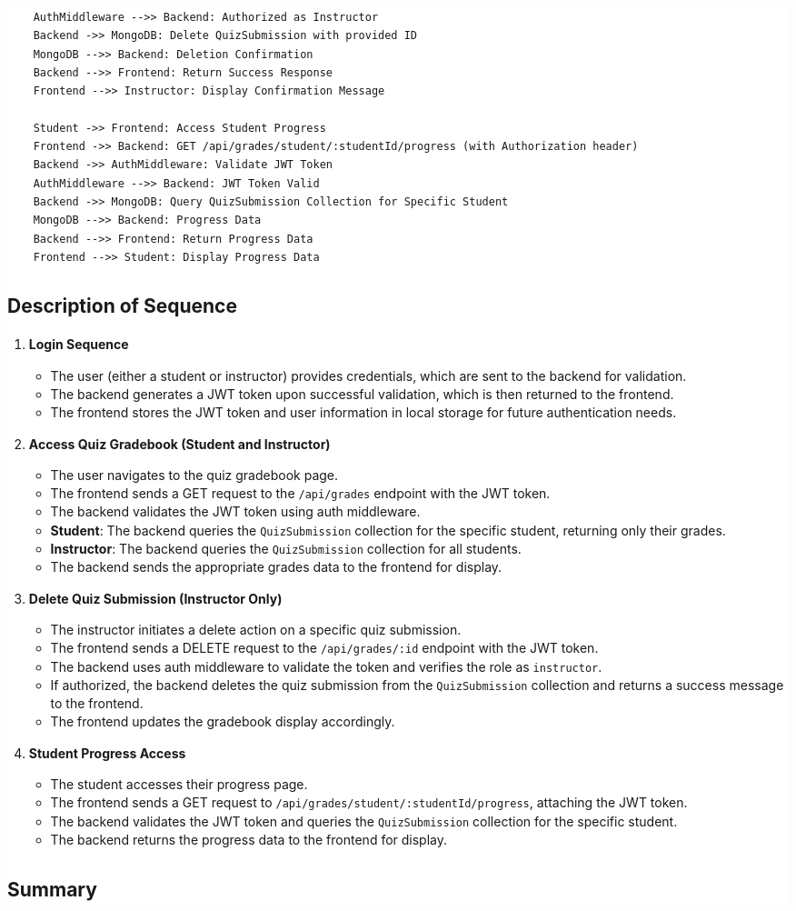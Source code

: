```mermaid
    AuthMiddleware -->> Backend: Authorized as Instructor
    Backend ->> MongoDB: Delete QuizSubmission with provided ID
    MongoDB -->> Backend: Deletion Confirmation
    Backend -->> Frontend: Return Success Response
    Frontend -->> Instructor: Display Confirmation Message

    Student ->> Frontend: Access Student Progress
    Frontend ->> Backend: GET /api/grades/student/:studentId/progress (with Authorization header)
    Backend ->> AuthMiddleware: Validate JWT Token
    AuthMiddleware -->> Backend: JWT Token Valid
    Backend ->> MongoDB: Query QuizSubmission Collection for Specific Student
    MongoDB -->> Backend: Progress Data
    Backend -->> Frontend: Return Progress Data
    Frontend -->> Student: Display Progress Data
```

## Description of Sequence

1. **Login Sequence**
   - The user (either a student or instructor) provides credentials, which are sent to the backend for validation.
   - The backend generates a JWT token upon successful validation, which is then returned to the frontend.
   - The frontend stores the JWT token and user information in local storage for future authentication needs.

2. **Access Quiz Gradebook (Student and Instructor)**
   - The user navigates to the quiz gradebook page.
   - The frontend sends a GET request to the `/api/grades` endpoint with the JWT token.
   - The backend validates the JWT token using auth middleware.
   - **Student**: The backend queries the `QuizSubmission` collection for the specific student, returning only their grades.
   - **Instructor**: The backend queries the `QuizSubmission` collection for all students.
   - The backend sends the appropriate grades data to the frontend for display.

3. **Delete Quiz Submission (Instructor Only)**
   - The instructor initiates a delete action on a specific quiz submission.
   - The frontend sends a DELETE request to the `/api/grades/:id` endpoint with the JWT token.
   - The backend uses auth middleware to validate the token and verifies the role as `instructor`.
   - If authorized, the backend deletes the quiz submission from the `QuizSubmission` collection and returns a success message to the frontend.
   - The frontend updates the gradebook display accordingly.

4. **Student Progress Access**
   - The student accesses their progress page.
   - The frontend sends a GET request to `/api/grades/student/:studentId/progress`, attaching the JWT token.
   - The backend validates the JWT token and queries the `QuizSubmission` collection for the specific student.
   - The backend returns the progress data to the frontend for display.

## Summary
